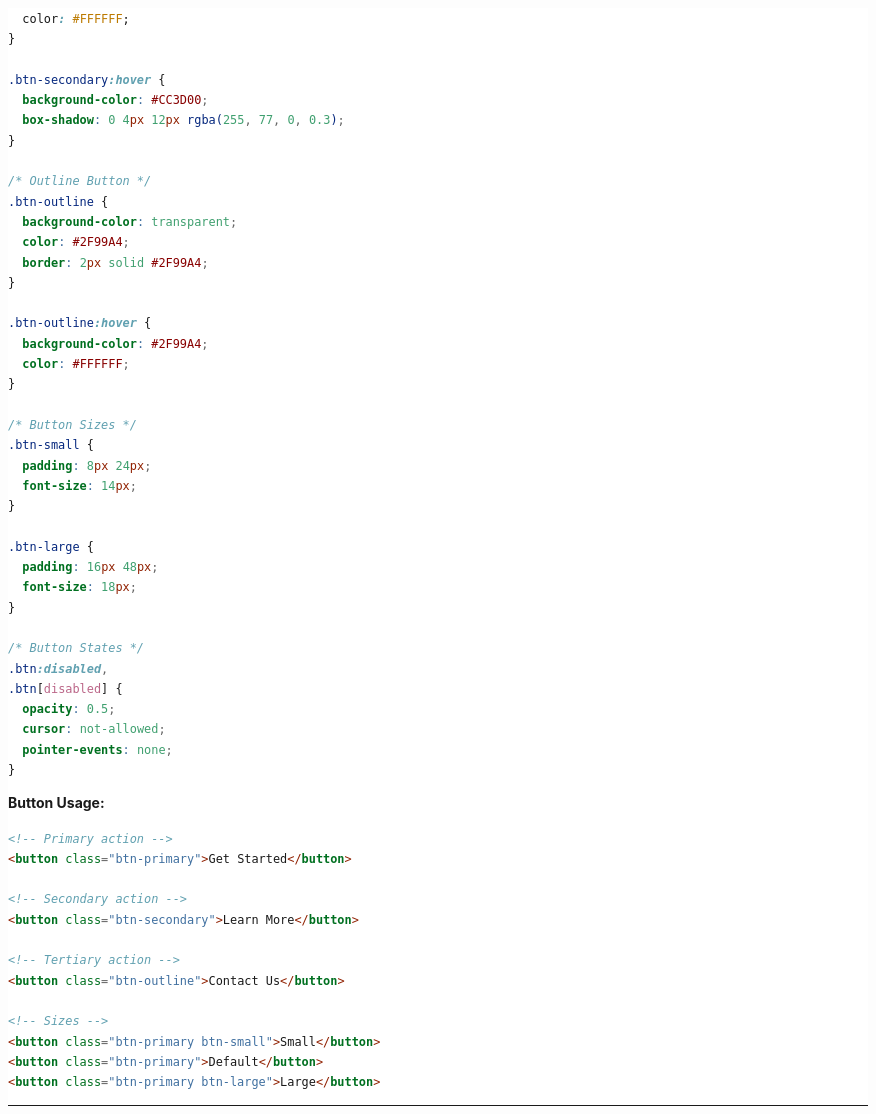```css
  color: #FFFFFF;
}

.btn-secondary:hover {
  background-color: #CC3D00;
  box-shadow: 0 4px 12px rgba(255, 77, 0, 0.3);
}

/* Outline Button */
.btn-outline {
  background-color: transparent;
  color: #2F99A4;
  border: 2px solid #2F99A4;
}

.btn-outline:hover {
  background-color: #2F99A4;
  color: #FFFFFF;
}

/* Button Sizes */
.btn-small {
  padding: 8px 24px;
  font-size: 14px;
}

.btn-large {
  padding: 16px 48px;
  font-size: 18px;
}

/* Button States */
.btn:disabled,
.btn[disabled] {
  opacity: 0.5;
  cursor: not-allowed;
  pointer-events: none;
}
```

**Button Usage:**
```html
<!-- Primary action -->
<button class="btn-primary">Get Started</button>

<!-- Secondary action -->
<button class="btn-secondary">Learn More</button>

<!-- Tertiary action -->
<button class="btn-outline">Contact Us</button>

<!-- Sizes -->
<button class="btn-primary btn-small">Small</button>
<button class="btn-primary">Default</button>
<button class="btn-primary btn-large">Large</button>
```

---